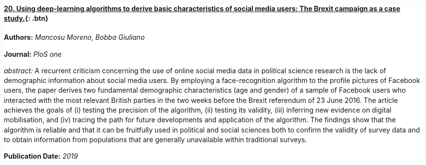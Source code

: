 #### [20. Using deep-learning algorithms to derive basic characteristics of social media users: The Brexit campaign as a case study.](http://dx.plos.org/10.1371/journal.pone.0211013){: .btn}
**Authors:** *Mancosu Moreno, Bobba Giuliano*

**Journal:** *PloS one*

*abstract:* A recurrent criticism concerning the use of online social media data in political science research is the lack of demographic information about social media users. By employing a face-recognition algorithm to the profile pictures of Facebook users, the paper derives two fundamental demographic characteristics (age and gender) of a sample of Facebook users who interacted with the most relevant British parties in the two weeks before the Brexit referendum of 23 June 2016. The article achieves the goals of (i) testing the precision of the algorithm, (ii) testing its validity, (iii) inferring new evidence on digital mobilisation, and (iv) tracing the path for future developments and application of the algorithm. The findings show that the algorithm is reliable and that it can be fruitfully used in political and social sciences both to confirm the validity of survey data and to obtain information from populations that are generally unavailable within traditional surveys.



**Publication Date:** *2019*

